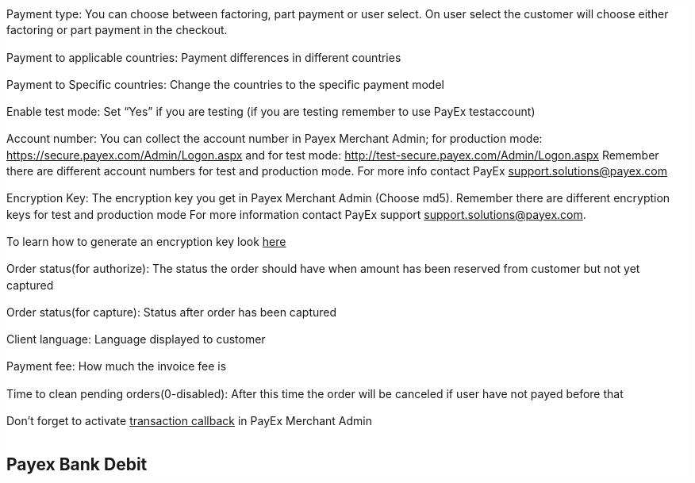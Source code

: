 Payment type: You can choose between factoring, part payment or user select. On user select the customer will choose either factoring or part payment in the checkout.

Payment to applicable countries: Payment differences in different countries

Payment to Specific countries: Change the countries to the specific payment model

Enable test mode: Set “Yes” if you are testing (if you are testing remember to use PayEx testaccount)

Account number: You can collect the account number in Payex Merchant Admin; for production mode: <https://secure.payex.com/Admin/Logon.aspx> and for test mode: <http://test-secure.payex.com/Admin/Logon.aspx> Remember there are different account numbers for test and production mode. For more info contact PayEx support.solutions@payex.com

Encryption Key: The encryption key you get in Payex Merchant Admin (Choose md5). Remember there are different encryption keys for test and production mode For more information contact PayEx support <support.solutions@payex.com>.

To learn how to generate an encryption key look [here](#encryptionkey)

Order status(for authorize): The status the order should have when amount has been reserved from customer but not yet captured

Order status(for capture): Status after order has been captured

Client language: Language displayed to customer

Payment fee: How much the invoice fee is

Time to clean pending orders(0-disabled): After this time the order will be canceled if user have not payed before that

Don’t forget to activate [transaction callback](#section) in PayEx Merchant Admin

<span id="_Payex_Bank_Debit" class="anchor"><span id="_Toc393281167" class="anchor"></span></span>Payex Bank Debit
------------------------------------------------------------------------------------------------------------------
